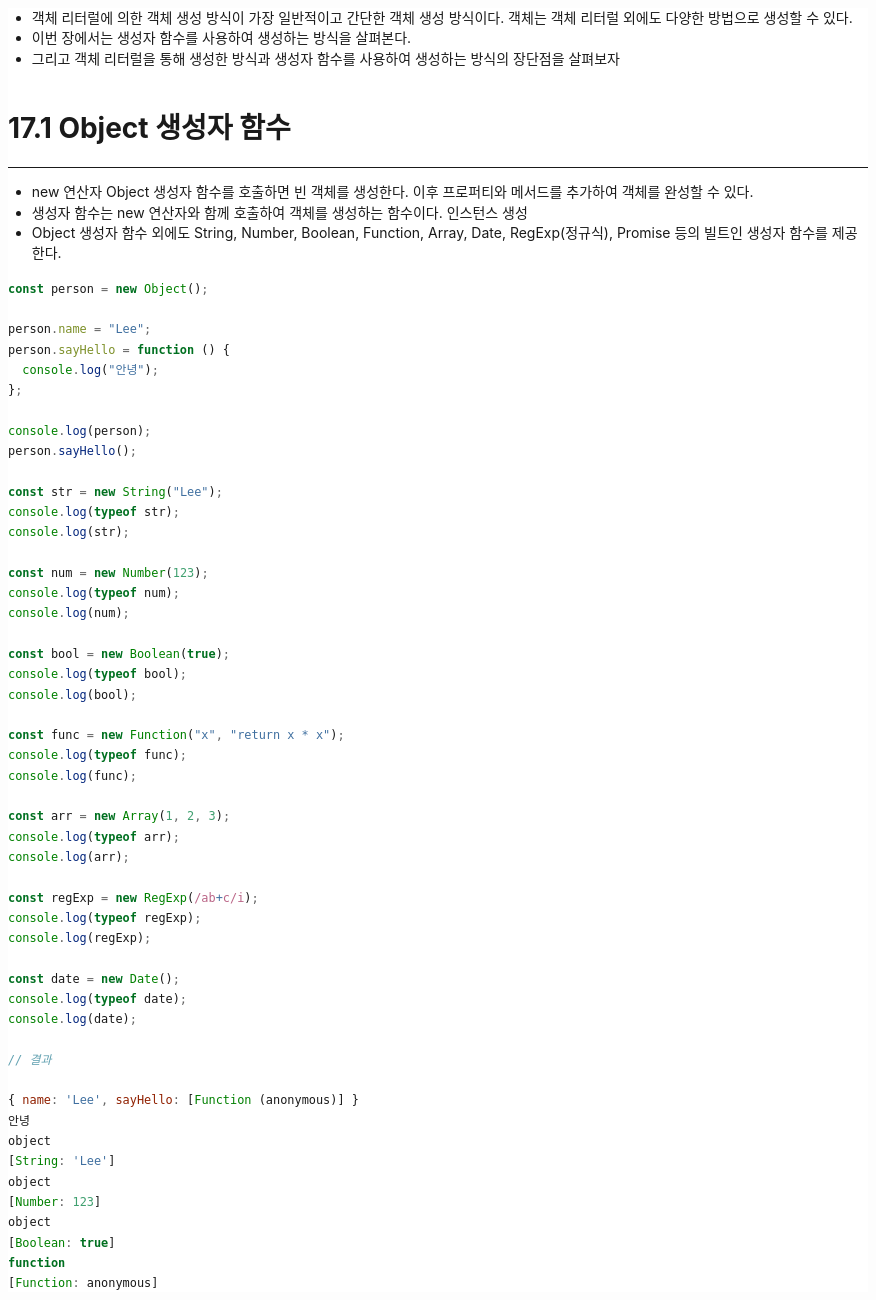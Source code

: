- 객체 리터럴에 의한 객체 생성 방식이 가장 일반적이고 간단한 객체 생성 방식이다. 객체는 객체 리터럴 외에도 다양한 방법으로 생성할 수 있다.
- 이번 장에서는 생성자 함수를 사용하여 생성하는 방식을 살펴본다.
- 그리고 객체 리터럴을 통해 생성한 방식과 생성자 함수를 사용하여 생성하는 방식의 장단점을 살펴보자

# 17.1 Object 생성자 함수

---

- new 연산자 Object 생성자 함수를 호출하면 빈 객체를 생성한다. 이후 프로퍼티와 메서드를 추가하여 객체를 완성할 수 있다.
- 생성자 함수는 new 연산자와 함께 호출하여 객체를 생성하는 함수이다. 인스턴스 생성
- Object 생성자 함수 외에도 String, Number, Boolean, Function, Array, Date, RegExp(정규식), Promise 등의 빌트인 생성자 함수를 제공한다.

```jsx
const person = new Object();

person.name = "Lee";
person.sayHello = function () {
  console.log("안녕");
};

console.log(person);
person.sayHello();

const str = new String("Lee");
console.log(typeof str);
console.log(str);

const num = new Number(123);
console.log(typeof num);
console.log(num);

const bool = new Boolean(true);
console.log(typeof bool);
console.log(bool);

const func = new Function("x", "return x * x");
console.log(typeof func);
console.log(func);

const arr = new Array(1, 2, 3);
console.log(typeof arr);
console.log(arr);

const regExp = new RegExp(/ab+c/i);
console.log(typeof regExp);
console.log(regExp);

const date = new Date();
console.log(typeof date);
console.log(date);

// 결과

{ name: 'Lee', sayHello: [Function (anonymous)] }
안녕
object
[String: 'Lee']
object
[Number: 123]
object
[Boolean: true]
function
[Function: anonymous]
```